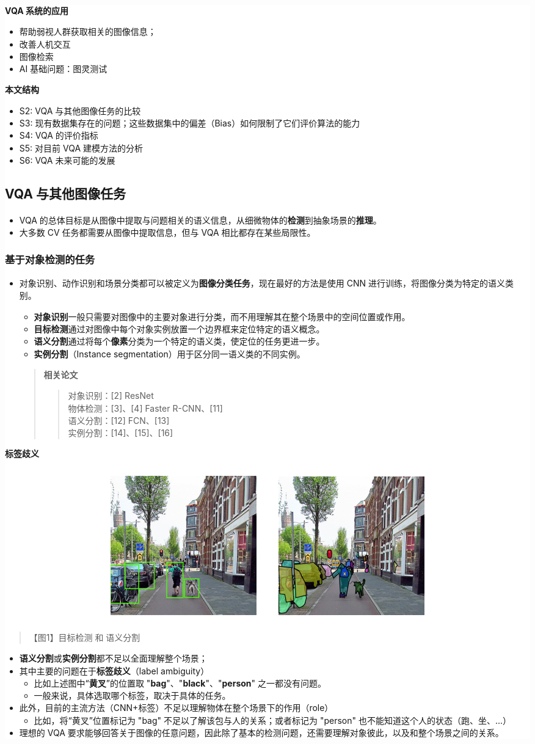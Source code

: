 **VQA 系统的应用**
- 帮助弱视人群获取相关的图像信息；
- 改善人机交互
- 图像检索
- AI 基础问题：图灵测试

**本文结构**
- S2: VQA 与其他图像任务的比较
- S3: 现有数据集存在的问题；这些数据集中的偏差（Bias）如何限制了它们评价算法的能力
- S4: VQA 的评价指标
- S5: 对目前 VQA 建模方法的分析
- S6: VQA 未来可能的发展


## VQA 与其他图像任务
- VQA 的总体目标是从图像中提取与问题相关的语义信息，从细微物体的**检测**到抽象场景的**推理**。
- 大多数 CV 任务都需要从图像中提取信息，但与 VQA 相比都存在某些局限性。

### 基于对象检测的任务
- 对象识别、动作识别和场景分类都可以被定义为**图像分类任务**，现在最好的方法是使用 CNN 进行训练，将图像分类为特定的语义类别。
  - **对象识别**一般只需要对图像中的主要对象进行分类，而不用理解其在整个场景中的空间位置或作用。
  - **目标检测**通过对图像中每个对象实例放置一个边界框来定位特定的语义概念。
  - **语义分割**通过将每个**像素**分类为一个特定的语义类，使定位的任务更进一步。
  - **实例分割**（Instance segmentation）用于区分同一语义类的不同实例。


  > **相关论文**
  >> 对象识别：[2] ResNet<br/>
  >> 物体检测：[3]、[4] Faster R-CNN、[11]<br/>
  >> 语义分割：[12] FCN、[13]<br/>
  >> 实例分割：[14]、[15]、[16]

**标签歧义**
<div align="center"><img src="../../assets/TIM截图20180908212911.png" height="" /></div>

  > 【图1】目标检测 和 语义分割
- **语义分割**或**实例分割**都不足以全面理解整个场景；
- 其中主要的问题在于**标签歧义**（label ambiguity）
  - 比如上述图中“**黄叉**”的位置取 "**bag**"、"**black**"、"**person**" 之一都没有问题。
  - 一般来说，具体选取哪个标签，取决于具体的任务。
- 此外，目前的主流方法（CNN+标签）不足以理解物体在整个场景下的作用（role）
  - 比如，将“黄叉”位置标记为 "bag" 不足以了解该包与人的关系；或者标记为 "person" 也不能知道这个人的状态（跑、坐、...）
- 理想的 VQA 要求能够回答关于图像的任意问题，因此除了基本的检测问题，还需要理解对象彼此，以及和整个场景之间的关系。
